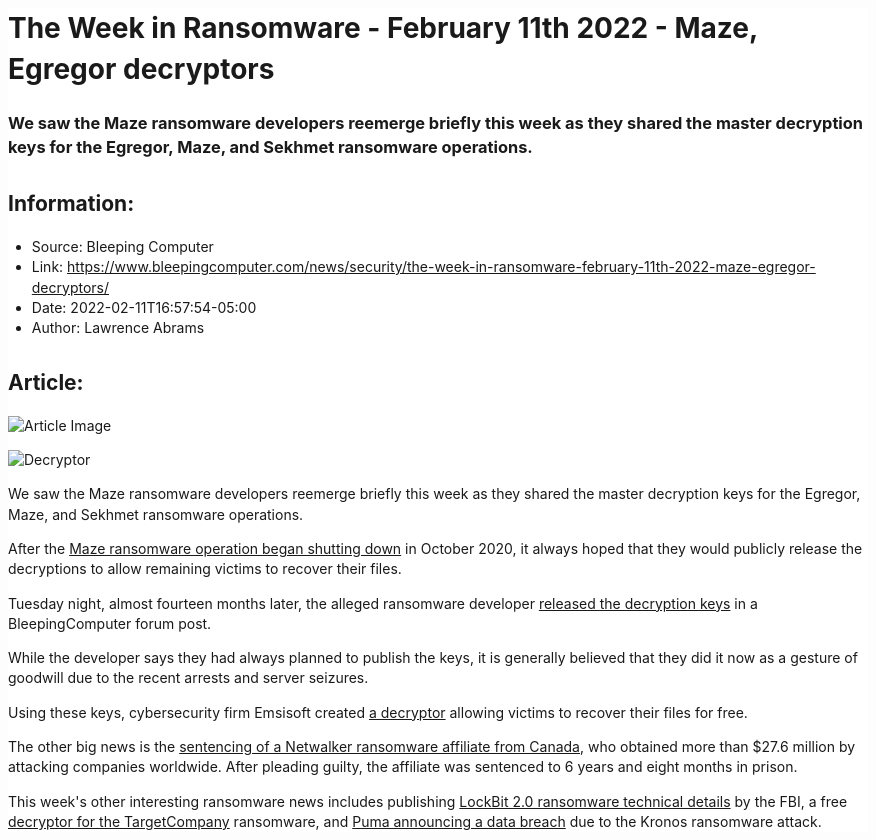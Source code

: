 # The Week in Ransomware - February 11th 2022 - Maze, Egregor decryptors
### We saw the Maze ransomware developers reemerge briefly this week as they shared the master decryption keys for the Egregor, Maze, and Sekhmet ransomware operations.

## Information:
+ Source: Bleeping Computer
+ Link: https://www.bleepingcomputer.com/news/security/the-week-in-ransomware-february-11th-2022-maze-egregor-decryptors/
+ Date: 2022-02-11T16:57:54-05:00
+ Author: Lawrence Abrams


## Article:
![Article Image](https://www.bleepstatic.com/content/hl-images/2021/02/07/brighter-key.jpg)

![Decryptor](https://www.bleepstatic.com/content/hl-images/2021/02/07/brighter-key.jpg)


We saw the Maze ransomware developers reemerge briefly this week as they shared the master decryption keys for the Egregor, Maze, and Sekhmet ransomware operations.


After the [Maze ransomware operation began shutting down](https://www.bleepingcomputer.com/news/security/maze-ransomware-is-shutting-down-its-cybercrime-operation/) in October 2020, it always hoped that they would publicly release the decryptions to allow remaining victims to recover their files.


Tuesday night, almost fourteen months later, the alleged ransomware developer [released the decryption keys](https://www.bleepingcomputer.com/news/security/ransomware-dev-releases-egregor-maze-master-decryption-keys/) in a BleepingComputer forum post.


While the developer says they had always planned to publish the keys, it is generally believed that they did it now as a gesture of goodwill due to the recent arrests and server seizures.


Using these keys, cybersecurity firm Emsisoft created [a decryptor](https://www.emsisoft.com/ransomware-decryption-tools/maze-sekhmet-egregor) allowing victims to recover their files for free.


The other big news is the [sentencing of a Netwalker ransomware affiliate from Canada](https://www.bleepingcomputer.com/news/security/netwalker-ransomware-affiliate-sentenced-to-80-months-in-prison/), who obtained more than $27.6 million by attacking companies worldwide. After pleading guilty, the affiliate was sentenced to 6 years and eight months in prison.


This week's other interesting ransomware news includes publishing [LockBit 2.0 ransomware technical details](https://www.bleepingcomputer.com/news/security/fbi-shares-lockbit-ransomware-technical-details-defense-tips/) by the FBI, a free [decryptor for the TargetCompany](https://www.bleepingcomputer.com/news/security/free-decryptor-released-for-targetcompany-ransomware-victims/) ransomware, and [Puma announcing a data breach](https://www.bleepingcomputer.com/news/security/puma-hit-by-data-breach-after-kronos-ransomware-attack/) due to the Kronos ransomware attack.
